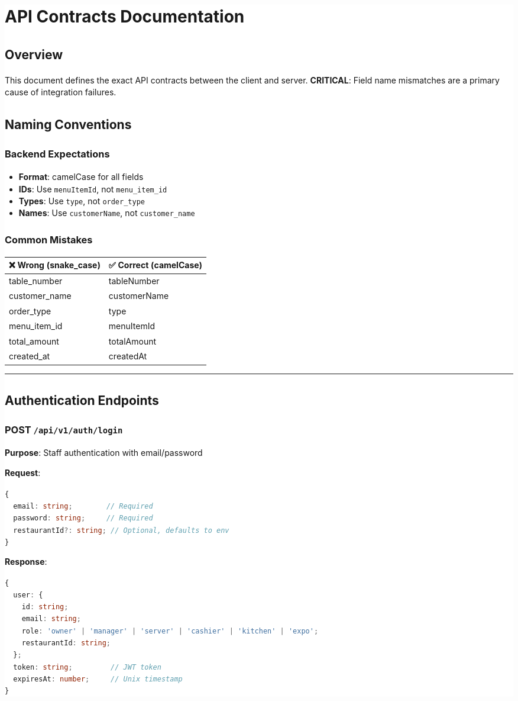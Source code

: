# API Contracts Documentation

## Overview

This document defines the exact API contracts between the client and server. **CRITICAL**: Field name mismatches are a primary cause of integration failures.

## Naming Conventions

### Backend Expectations
- **Format**: camelCase for all fields
- **IDs**: Use `menuItemId`, not `menu_item_id`
- **Types**: Use `type`, not `order_type`
- **Names**: Use `customerName`, not `customer_name`

### Common Mistakes
| ❌ Wrong (snake_case) | ✅ Correct (camelCase) |
|-----------------------|------------------------|
| table_number | tableNumber |
| customer_name | customerName |
| order_type | type |
| menu_item_id | menuItemId |
| total_amount | totalAmount |
| created_at | createdAt |

---

## Authentication Endpoints

### POST `/api/v1/auth/login`
**Purpose**: Staff authentication with email/password

**Request**:
```typescript
{
  email: string;        // Required
  password: string;     // Required
  restaurantId?: string; // Optional, defaults to env
}
```

**Response**:
```typescript
{
  user: {
    id: string;
    email: string;
    role: 'owner' | 'manager' | 'server' | 'cashier' | 'kitchen' | 'expo';
    restaurantId: string;
  };
  token: string;         // JWT token
  expiresAt: number;     // Unix timestamp
}
```
